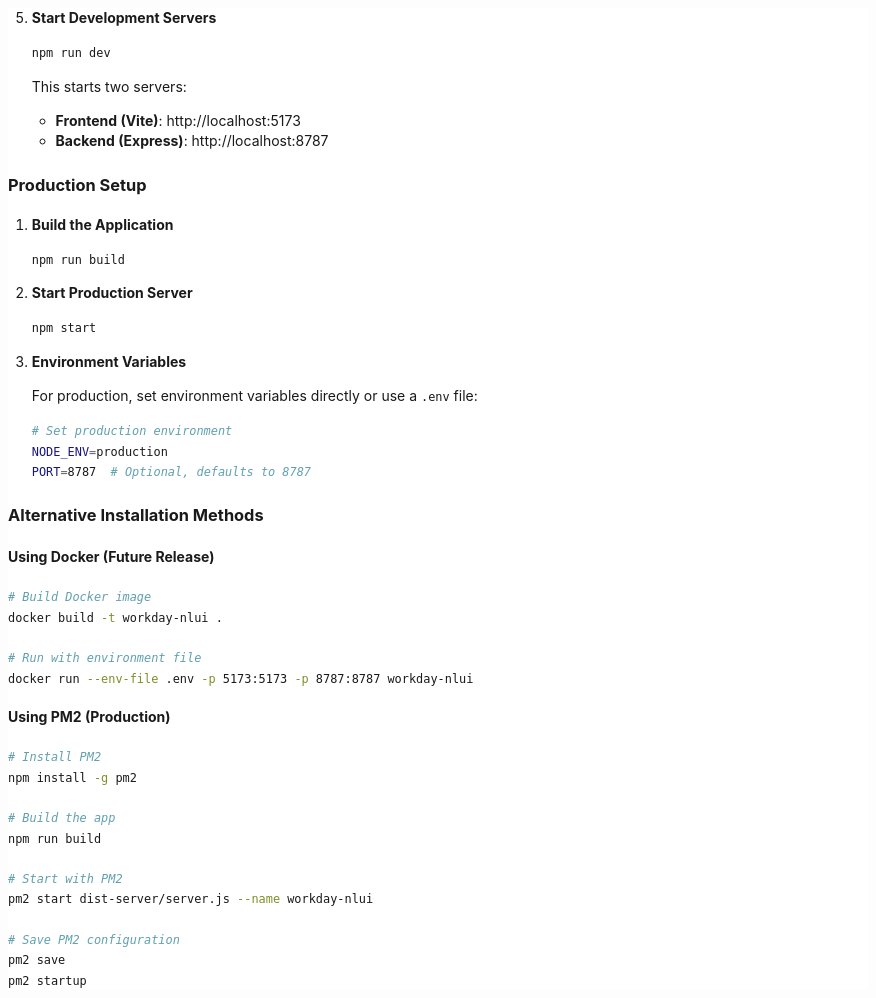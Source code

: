 5. **Start Development Servers**
   ```bash
   npm run dev
   ```

   This starts two servers:
   - **Frontend (Vite)**: http://localhost:5173
   - **Backend (Express)**: http://localhost:8787

### Production Setup

1. **Build the Application**
   ```bash
   npm run build
   ```

2. **Start Production Server**
   ```bash
   npm start
   ```

3. **Environment Variables**

   For production, set environment variables directly or use a `.env` file:
   ```bash
   # Set production environment
   NODE_ENV=production
   PORT=8787  # Optional, defaults to 8787
   ```

### Alternative Installation Methods

#### Using Docker (Future Release)

```bash
# Build Docker image
docker build -t workday-nlui .

# Run with environment file
docker run --env-file .env -p 5173:5173 -p 8787:8787 workday-nlui
```

#### Using PM2 (Production)

```bash
# Install PM2
npm install -g pm2

# Build the app
npm run build

# Start with PM2
pm2 start dist-server/server.js --name workday-nlui

# Save PM2 configuration
pm2 save
pm2 startup
```
